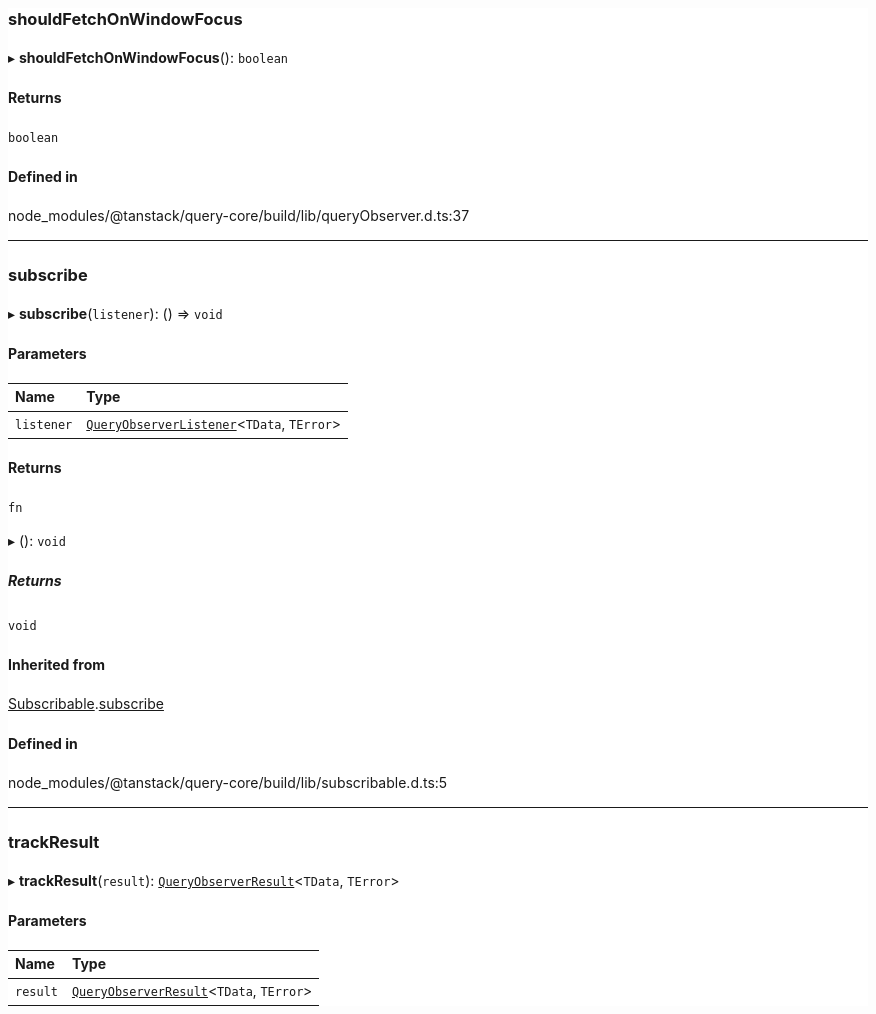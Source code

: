 ### shouldFetchOnWindowFocus

▸ **shouldFetchOnWindowFocus**(): `boolean`

#### Returns

`boolean`

#### Defined in

node_modules/@tanstack/query-core/build/lib/queryObserver.d.ts:37

___

### subscribe

▸ **subscribe**(`listener`): () => `void`

#### Parameters

| Name | Type |
| :------ | :------ |
| `listener` | [`QueryObserverListener`](../wiki/%3Cinternal%3E#queryobserverlistener)<`TData`, `TError`\> |

#### Returns

`fn`

▸ (): `void`

##### Returns

`void`

#### Inherited from

[Subscribable](../wiki/%3Cinternal%3E.Subscribable).[subscribe](../wiki/%3Cinternal%3E.Subscribable#subscribe)

#### Defined in

node_modules/@tanstack/query-core/build/lib/subscribable.d.ts:5

___

### trackResult

▸ **trackResult**(`result`): [`QueryObserverResult`](../wiki/%3Cinternal%3E#queryobserverresult)<`TData`, `TError`\>

#### Parameters

| Name | Type |
| :------ | :------ |
| `result` | [`QueryObserverResult`](../wiki/%3Cinternal%3E#queryobserverresult)<`TData`, `TError`\> |
